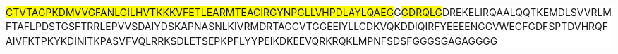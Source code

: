 <span style='background-color: yellow;'>C</span><span style='background-color: yellow;'>T</span><span style='background-color: yellow;'>V</span><span style='background-color: yellow;'>T</span><span style='background-color: yellow;'>A</span><span style='background-color: yellow;'>G</span><span style='background-color: yellow;'>P</span><span style='background-color: yellow;'>K</span><span style='background-color: yellow;'>D</span><span style='background-color: yellow;'>M</span><span style='background-color: yellow;'>V</span><span style='background-color: yellow;'>V</span><span style='background-color: yellow;'>G</span><span style='background-color: yellow;'>F</span><span style='background-color: yellow;'>A</span><span style='background-color: yellow;'>N</span><span style='background-color: yellow;'>L</span><span style='background-color: yellow;'>G</span><span style='background-color: yellow;'>I</span><span style='background-color: yellow;'>L</span><span style='background-color: yellow;'>H</span><span style='background-color: yellow;'>V</span><span style='background-color: yellow;'>T</span><span style='background-color: yellow;'>K</span><span style='background-color: yellow;'>K</span><span style='background-color: yellow;'>K</span><span style='background-color: yellow;'>V</span><span style='background-color: yellow;'>F</span><span style='background-color: yellow;'>E</span><span style='background-color: yellow;'>T</span><span style='background-color: yellow;'>L</span><span style='background-color: yellow;'>E</span><span style='background-color: yellow;'>A</span><span style='background-color: yellow;'>R</span><span style='background-color: yellow;'>M</span><span style='background-color: yellow;'>T</span><span style='background-color: yellow;'>E</span><span style='background-color: yellow;'>A</span><span style='background-color: yellow;'>C</span><span style='background-color: yellow;'>I</span><span style='background-color: yellow;'>R</span><span style='background-color: yellow;'>G</span><span style='background-color: yellow;'>Y</span><span style='background-color: yellow;'>N</span><span style='background-color: yellow;'>P</span><span style='background-color: yellow;'>G</span><span style='background-color: yellow;'>L</span><span style='background-color: yellow;'>L</span><span style='background-color: yellow;'>V</span><span style='background-color: yellow;'>H</span><span style='background-color: yellow;'>P</span><span style='background-color: yellow;'>D</span><span style='background-color: yellow;'>L</span><span style='background-color: yellow;'>A</span><span style='background-color: yellow;'>Y</span><span style='background-color: yellow;'>L</span><span style='background-color: yellow;'>Q</span><span style='background-color: yellow;'>A</span><span style='background-color: yellow;'>E</span><span style='background-color: yellow;'>G</span><span>G</span><span style='background-color: yellow;'>G</span><span style='background-color: yellow;'>D</span><span style='background-color: yellow;'>R</span><span style='background-color: yellow;'>Q</span><span style='background-color: yellow;'>L</span><span style='background-color: yellow;'>G</span><span>D</span><span>R</span><span>E</span><span>K</span><span>E</span><span>L</span><span>I</span><span>R</span><span>Q</span><span>A</span><span>A</span><span>L</span><span>Q</span><span>Q</span><span>T</span><span>K</span><span>E</span><span>M</span><span>D</span><span>L</span><span>S</span><span>V</span><span>V</span><span>R</span><span>L</span><span>M</span><span>F</span><span>T</span><span>A</span><span>F</span><span>L</span><span>P</span><span>D</span><span>S</span><span>T</span><span>G</span><span>S</span><span>F</span><span>T</span><span>R</span><span>R</span><span>L</span><span>E</span><span>P</span><span>V</span><span>V</span><span>S</span><span>D</span><span>A</span><span>I</span><span>Y</span><span>D</span><span>S</span><span>K</span><span>A</span><span>P</span><span>N</span><span>A</span><span>S</span><span>N</span><span>L</span><span>K</span><span>I</span><span>V</span><span>R</span><span>M</span><span>D</span><span>R</span><span>T</span><span>A</span><span>G</span><span>C</span><span>V</span><span>T</span><span>G</span><span>G</span><span>E</span><span>E</span><span>I</span><span>Y</span><span>L</span><span>L</span><span>C</span><span>D</span><span>K</span><span>V</span><span>Q</span><span>K</span><span>D</span><span>D</span><span>I</span><span>Q</span><span>I</span><span>R</span><span>F</span><span>Y</span><span>E</span><span>E</span><span>E</span><span>E</span><span>N</span><span>G</span><span>G</span><span>V</span><span>W</span><span>E</span><span>G</span><span>F</span><span>G</span><span>D</span><span>F</span><span>S</span><span>P</span><span>T</span><span>D</span><span>V</span><span>H</span><span>R</span><span>Q</span><span>F</span><span>A</span><span>I</span><span>V</span><span>F</span><span>K</span><span>T</span><span>P</span><span>K</span><span>Y</span><span>K</span><span>D</span><span>I</span><span>N</span><span>I</span><span>T</span><span>K</span><span>P</span><span>A</span><span>S</span><span>V</span><span>F</span><span>V</span><span>Q</span><span>L</span><span>R</span><span>R</span><span>K</span><span>S</span><span>D</span><span>L</span><span>E</span><span>T</span><span>S</span><span>E</span><span>P</span><span>K</span><span>P</span><span>F</span><span>L</span><span>Y</span><span>Y</span><span>P</span><span>E</span><span>I</span><span>K</span><span>D</span><span>K</span><span>E</span><span>E</span><span>V</span><span>Q</span><span>R</span><span>K</span><span>R</span><span>Q</span><span>K</span><span>L</span><span>M</span><span>P</span><span>N</span><span>F</span><span>S</span><span>D</span><span>S</span><span>F</span><span>G</span><span>G</span><span>G</span><span>S</span><span>G</span><span>A</span><span>G</span><span>A</span><span>G</span><span>G</span><span>G</span><span>G
